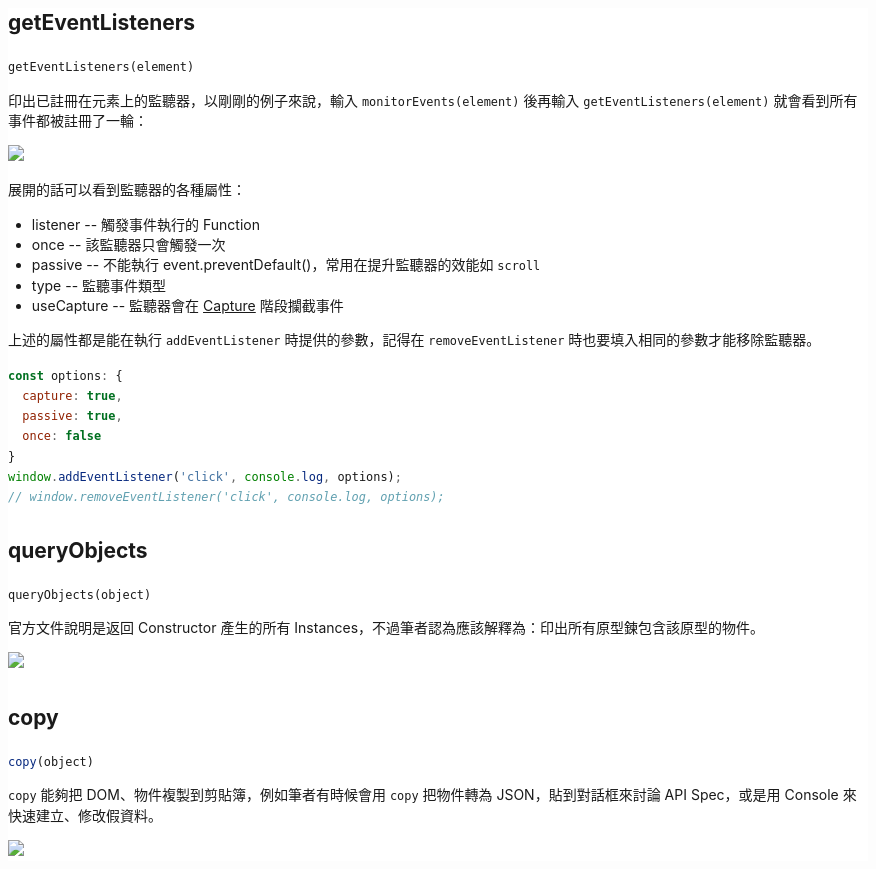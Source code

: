 

## getEventListeners

```
getEventListeners(element)
```

印出已註冊在元素上的監聽器，以剛剛的例子來說，輸入 `monitorEvents(element)` 後再輸入 `getEventListeners(element)` 就會看到所有事件都被註冊了一輪：

![](/AllFiles/调试技巧_模拟环境/03_Chrome调试技巧/images/014.gif)

展開的話可以看到監聽器的各種屬性：

- listener -- 觸發事件執行的 Function
- once -- 該監聽器只會觸發一次
- passive -- 不能執行 event.preventDefault()，常用在提升監聽器的效能如 `scroll`
- type -- 監聽事件類型
- useCapture -- 監聽器會在 [Capture](https://developer.mozilla.org/en-US/docs/Web/API/Event/eventPhase) 階段攔截事件

上述的屬性都是能在執行 `addEventListener` 時提供的參數，記得在 `removeEventListener` 時也要填入相同的參數才能移除監聽器。

```javascript
const options: {
  capture: true,
  passive: true,
  once: false
}
window.addEventListener('click', console.log, options);
// window.removeEventListener('click', console.log, options);
```



## queryObjects

```
queryObjects(object)
```

官方文件說明是返回 Constructor 產生的所有 Instances，不過筆者認為應該解釋為：印出所有原型鍊包含該原型的物件。

![](/AllFiles/调试技巧_模拟环境/03_Chrome调试技巧/images/015.png)



## copy

```js
copy(object)
```

`copy` 能夠把 DOM、物件複製到剪貼簿，例如筆者有時候會用 `copy` 把物件轉為 JSON，貼到對話框來討論 API Spec，或是用 Console 來快速建立、修改假資料。

![](/AllFiles/调试技巧_模拟环境/03_Chrome调试技巧/images/016.gif)
